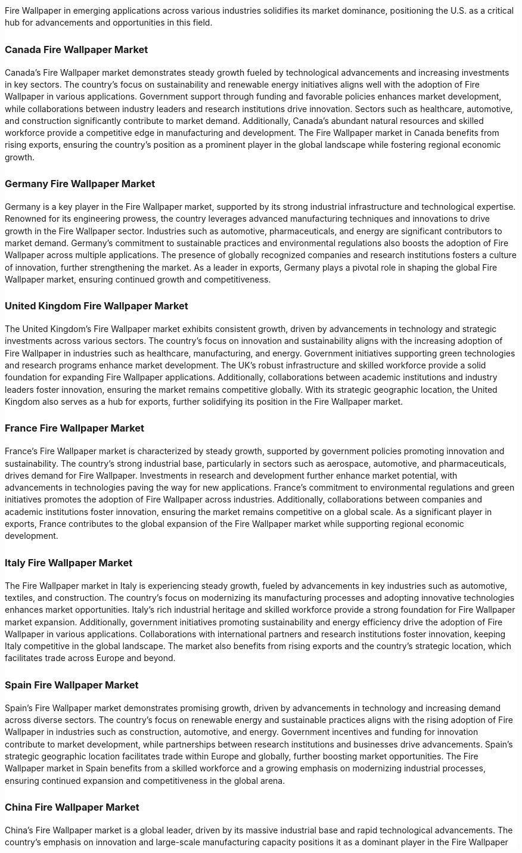 Fire Wallpaper in emerging applications across various industries solidifies its market dominance, positioning the U.S. as a critical hub for advancements and opportunities in this field.</p><h3>Canada Fire Wallpaper Market</h3><p>Canada&rsquo;s Fire Wallpaper market demonstrates steady growth fueled by technological advancements and increasing investments in key sectors. The country&rsquo;s focus on sustainability and renewable energy initiatives aligns well with the adoption of Fire Wallpaper in various applications. Government support through funding and favorable policies enhances market development, while collaborations between industry leaders and research institutions drive innovation. Sectors such as healthcare, automotive, and construction significantly contribute to market demand. Additionally, Canada&rsquo;s abundant natural resources and skilled workforce provide a competitive edge in manufacturing and development. The Fire Wallpaper market in Canada benefits from rising exports, ensuring the country&rsquo;s position as a prominent player in the global landscape while fostering regional economic growth.</p><h3>Germany Fire Wallpaper Market</h3><p>Germany is a key player in the Fire Wallpaper market, supported by its strong industrial infrastructure and technological expertise. Renowned for its engineering prowess, the country leverages advanced manufacturing techniques and innovations to drive growth in the Fire Wallpaper sector. Industries such as automotive, pharmaceuticals, and energy are significant contributors to market demand. Germany&rsquo;s commitment to sustainable practices and environmental regulations also boosts the adoption of Fire Wallpaper across multiple applications. The presence of globally recognized companies and research institutions fosters a culture of innovation, further strengthening the market. As a leader in exports, Germany plays a pivotal role in shaping the global Fire Wallpaper market, ensuring continued growth and competitiveness.</p><h3>United Kingdom Fire Wallpaper Market</h3><p>The United Kingdom&rsquo;s Fire Wallpaper market exhibits consistent growth, driven by advancements in technology and strategic investments across various sectors. The country&rsquo;s focus on innovation and sustainability aligns with the increasing adoption of Fire Wallpaper in industries such as healthcare, manufacturing, and energy. Government initiatives supporting green technologies and research programs enhance market development. The UK&rsquo;s robust infrastructure and skilled workforce provide a solid foundation for expanding Fire Wallpaper applications. Additionally, collaborations between academic institutions and industry leaders foster innovation, ensuring the market remains competitive globally. With its strategic geographic location, the United Kingdom also serves as a hub for exports, further solidifying its position in the Fire Wallpaper market.</p><h3>France Fire Wallpaper Market</h3><p>France&rsquo;s Fire Wallpaper market is characterized by steady growth, supported by government policies promoting innovation and sustainability. The country&rsquo;s strong industrial base, particularly in sectors such as aerospace, automotive, and pharmaceuticals, drives demand for Fire Wallpaper. Investments in research and development further enhance market potential, with advancements in technologies paving the way for new applications. France&rsquo;s commitment to environmental regulations and green initiatives promotes the adoption of Fire Wallpaper across industries. Additionally, collaborations between companies and academic institutions foster innovation, ensuring the market remains competitive on a global scale. As a significant player in exports, France contributes to the global expansion of the Fire Wallpaper market while supporting regional economic development.</p><h3>Italy Fire Wallpaper Market</h3><p>The Fire Wallpaper market in Italy is experiencing steady growth, fueled by advancements in key industries such as automotive, textiles, and construction. The country&rsquo;s focus on modernizing its manufacturing processes and adopting innovative technologies enhances market opportunities. Italy&rsquo;s rich industrial heritage and skilled workforce provide a strong foundation for Fire Wallpaper market expansion. Additionally, government initiatives promoting sustainability and energy efficiency drive the adoption of Fire Wallpaper in various applications. Collaborations with international partners and research institutions foster innovation, keeping Italy competitive in the global landscape. The market also benefits from rising exports and the country&rsquo;s strategic location, which facilitates trade across Europe and beyond.</p><h3>Spain Fire Wallpaper Market</h3><p>Spain&rsquo;s Fire Wallpaper market demonstrates promising growth, driven by advancements in technology and increasing demand across diverse sectors. The country&rsquo;s focus on renewable energy and sustainable practices aligns with the rising adoption of Fire Wallpaper in industries such as construction, automotive, and energy. Government incentives and funding for innovation contribute to market development, while partnerships between research institutions and businesses drive advancements. Spain&rsquo;s strategic geographic location facilitates trade within Europe and globally, further boosting market opportunities. The Fire Wallpaper market in Spain benefits from a skilled workforce and a growing emphasis on modernizing industrial processes, ensuring continued expansion and competitiveness in the global arena.</p><h3>China Fire Wallpaper Market</h3><p>China&rsquo;s Fire Wallpaper market is a global leader, driven by its massive industrial base and rapid technological advancements. The country&rsquo;s emphasis on innovation and large-scale manufacturing capacity positions it as a dominant player in the Fire Wallpaper